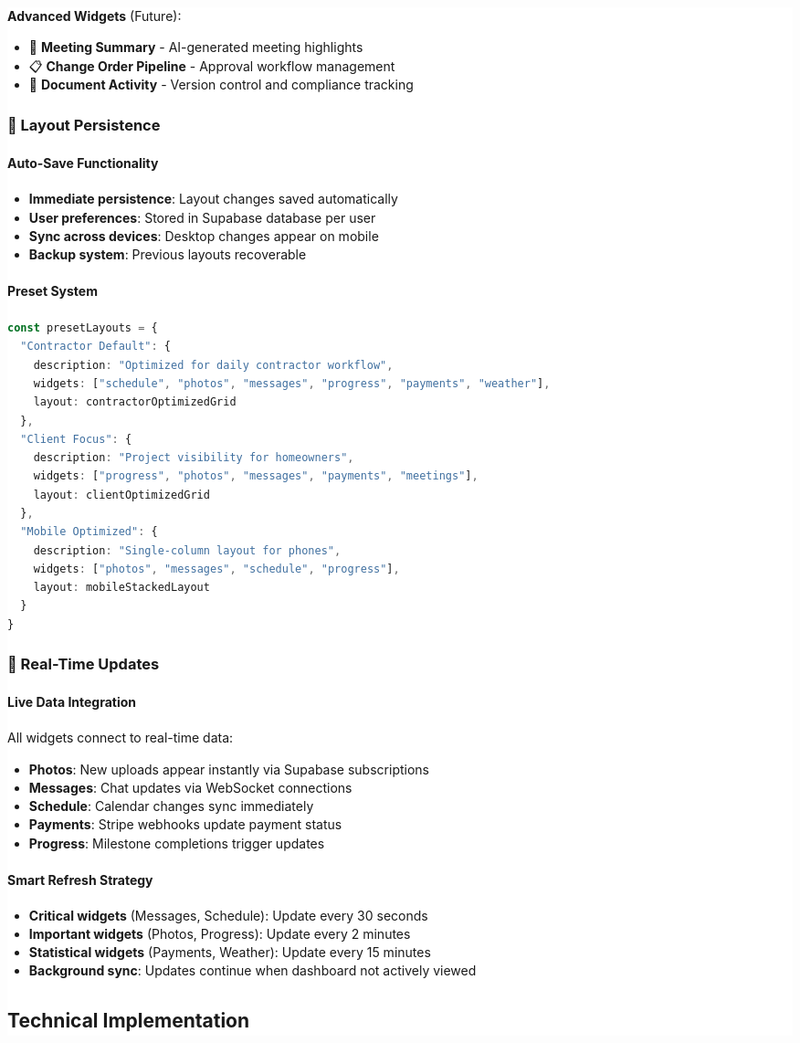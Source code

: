 **Advanced Widgets** (Future):
- 🎤 **Meeting Summary** - AI-generated meeting highlights
- 📋 **Change Order Pipeline** - Approval workflow management  
- 📄 **Document Activity** - Version control and compliance tracking

### **💾 Layout Persistence**

#### **Auto-Save Functionality**
- **Immediate persistence**: Layout changes saved automatically
- **User preferences**: Stored in Supabase database per user
- **Sync across devices**: Desktop changes appear on mobile
- **Backup system**: Previous layouts recoverable

#### **Preset System**
```typescript
const presetLayouts = {
  "Contractor Default": {
    description: "Optimized for daily contractor workflow",
    widgets: ["schedule", "photos", "messages", "progress", "payments", "weather"],
    layout: contractorOptimizedGrid
  },
  "Client Focus": {
    description: "Project visibility for homeowners", 
    widgets: ["progress", "photos", "messages", "payments", "meetings"],
    layout: clientOptimizedGrid
  },
  "Mobile Optimized": {
    description: "Single-column layout for phones",
    widgets: ["photos", "messages", "schedule", "progress"],
    layout: mobileStackedLayout
  }
}
```

### **🔄 Real-Time Updates**

#### **Live Data Integration**
All widgets connect to real-time data:
- **Photos**: New uploads appear instantly via Supabase subscriptions
- **Messages**: Chat updates via WebSocket connections
- **Schedule**: Calendar changes sync immediately
- **Payments**: Stripe webhooks update payment status
- **Progress**: Milestone completions trigger updates

#### **Smart Refresh Strategy**
- **Critical widgets** (Messages, Schedule): Update every 30 seconds
- **Important widgets** (Photos, Progress): Update every 2 minutes  
- **Statistical widgets** (Payments, Weather): Update every 15 minutes
- **Background sync**: Updates continue when dashboard not actively viewed

## Technical Implementation

